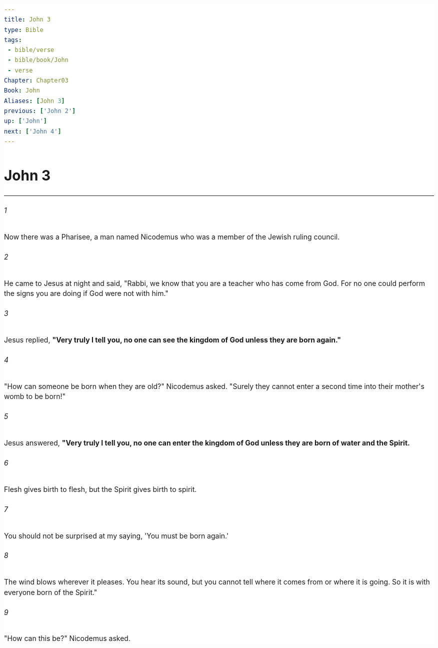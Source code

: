 ```yaml
---
title: John 3
type: Bible
tags:
 - bible/verse
 - bible/book/John
 - verse
Chapter: Chapter03
Book: John
Aliases: [John 3]
previous: ['John 2']
up: ['John']
next: ['John 4']
---
```

# John 3

***


###### 1 
Now there was a Pharisee, a man named Nicodemus who was a member of the Jewish ruling council. 

###### 2 
He came to Jesus at night and said, "Rabbi, we know that you are a teacher who has come from God. For no one could perform the signs you are doing if God were not with him." 

###### 3 
Jesus replied, **"Very truly I tell you, no one can see the kingdom of God unless they are born again."** 

###### 4 
"How can someone be born when they are old?" Nicodemus asked. "Surely they cannot enter a second time into their mother's womb to be born!" 

###### 5 
Jesus answered, **"Very truly I tell you, no one can enter the kingdom of God unless they are born of water and the Spirit.** 

###### 6 
Flesh gives birth to flesh, but the Spirit gives birth to spirit. 

###### 7 
You should not be surprised at my saying, 'You must be born again.' 

###### 8 
The wind blows wherever it pleases. You hear its sound, but you cannot tell where it comes from or where it is going. So it is with everyone born of the Spirit." 

###### 9 
"How can this be?" Nicodemus asked. 
